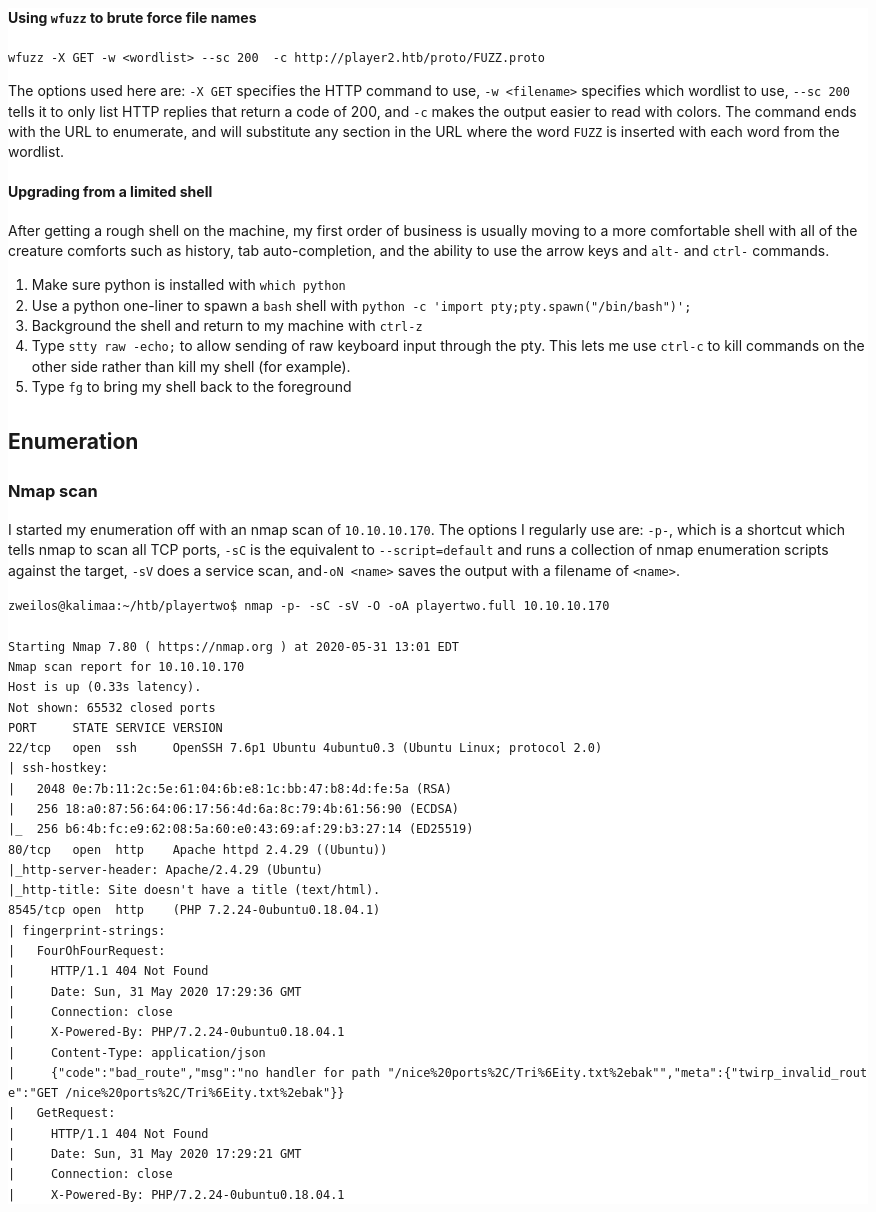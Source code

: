 #### Using `wfuzz` to brute force file names

```text
wfuzz -X GET -w <wordlist> --sc 200  -c http://player2.htb/proto/FUZZ.proto
```

The options used here are: `-X GET` specifies the HTTP command to use, `-w <filename>` specifies which wordlist to use, `--sc 200` tells it to only list HTTP replies that return a code of 200, and `-c` makes the output easier to read with colors.  The command ends with the URL to enumerate, and will substitute any section in the URL where the word `FUZZ` is inserted with each word from the wordlist.

#### Upgrading from a limited shell

After getting a rough shell on the machine, my first order of business is usually moving to a more comfortable shell with all of the creature comforts such as history, tab auto-completion, and the ability to use the arrow keys and `alt-` and `ctrl-` commands.

1. Make sure python is installed with `which python`
2. Use a python one-liner to spawn a `bash` shell with `python -c 'import pty;pty.spawn("/bin/bash")';`
3. Background the shell and return to my machine with ```ctrl-z```
4. Type `stty raw -echo;` to allow sending of raw keyboard input through the pty.  This lets me use `ctrl-c` to kill commands on the other side rather than kill my shell \(for example\).  
5. Type `fg` to bring my shell back to the foreground

## Enumeration

### Nmap scan

I started my enumeration off with an nmap scan of `10.10.10.170`. The options I regularly use are: `-p-`, which is a shortcut which tells nmap to scan all TCP ports, `-sC` is the equivalent to `--script=default` and runs a collection of nmap enumeration scripts against the target, `-sV` does a service scan, and`-oN <name>` saves the output with a filename of `<name>`.  

```text
zweilos@kalimaa:~/htb/playertwo$ nmap -p- -sC -sV -O -oA playertwo.full 10.10.10.170

Starting Nmap 7.80 ( https://nmap.org ) at 2020-05-31 13:01 EDT
Nmap scan report for 10.10.10.170
Host is up (0.33s latency).
Not shown: 65532 closed ports
PORT     STATE SERVICE VERSION
22/tcp   open  ssh     OpenSSH 7.6p1 Ubuntu 4ubuntu0.3 (Ubuntu Linux; protocol 2.0)
| ssh-hostkey: 
|   2048 0e:7b:11:2c:5e:61:04:6b:e8:1c:bb:47:b8:4d:fe:5a (RSA)
|   256 18:a0:87:56:64:06:17:56:4d:6a:8c:79:4b:61:56:90 (ECDSA)
|_  256 b6:4b:fc:e9:62:08:5a:60:e0:43:69:af:29:b3:27:14 (ED25519)
80/tcp   open  http    Apache httpd 2.4.29 ((Ubuntu))
|_http-server-header: Apache/2.4.29 (Ubuntu)
|_http-title: Site doesn't have a title (text/html).
8545/tcp open  http    (PHP 7.2.24-0ubuntu0.18.04.1)
| fingerprint-strings: 
|   FourOhFourRequest: 
|     HTTP/1.1 404 Not Found
|     Date: Sun, 31 May 2020 17:29:36 GMT
|     Connection: close
|     X-Powered-By: PHP/7.2.24-0ubuntu0.18.04.1
|     Content-Type: application/json
|     {"code":"bad_route","msg":"no handler for path "/nice%20ports%2C/Tri%6Eity.txt%2ebak"","meta":{"twirp_invalid_route":"GET /nice%20ports%2C/Tri%6Eity.txt%2ebak"}}
|   GetRequest: 
|     HTTP/1.1 404 Not Found
|     Date: Sun, 31 May 2020 17:29:21 GMT
|     Connection: close
|     X-Powered-By: PHP/7.2.24-0ubuntu0.18.04.1
```